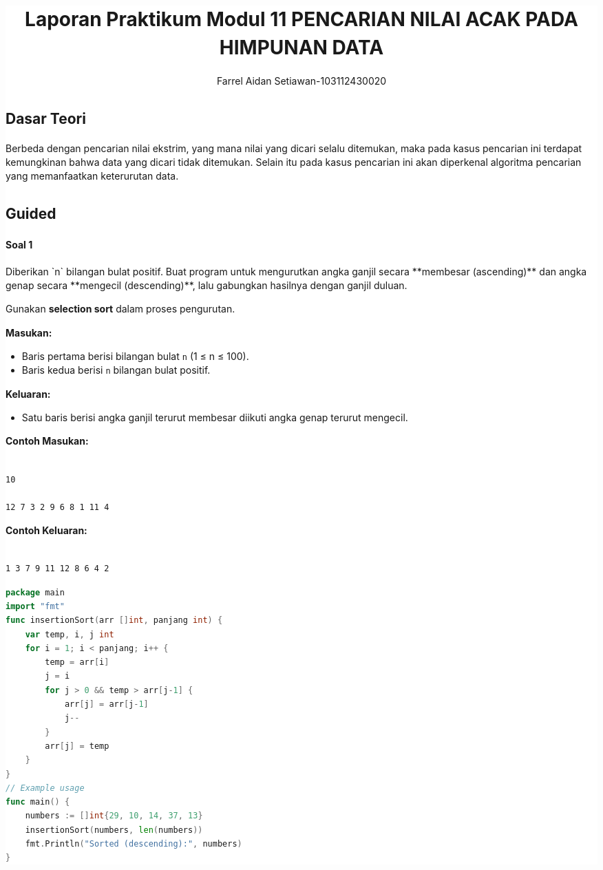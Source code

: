 <h1 align=center>Laporan Praktikum Modul 11 PENCARIAN NILAI ACAK PADA HIMPUNAN DATA</h1>

<p align=center>Farrel Aidan Setiawan-103112430020</p>

## Dasar Teori

Berbeda dengan pencarian nilai ekstrim, yang mana nilai yang dicari selalu ditemukan, maka pada kasus pencarian ini terdapat kemungkinan bahwa data yang dicari tidak ditemukan. Selain itu pada kasus pencarian ini akan diperkenal algoritma pencarian yang memanfaatkan keterurutan data.

## Guided

<h4>Soal 1</h4>
Diberikan `n` bilangan bulat positif. Buat program untuk mengurutkan angka ganjil secara **membesar (ascending)** dan angka genap secara **mengecil (descending)**, lalu gabungkan hasilnya dengan ganjil duluan.

Gunakan **selection sort** dalam proses pengurutan.

**Masukan:**

- Baris pertama berisi bilangan bulat `n` (1 ≤ n ≤ 100).
- Baris kedua berisi `n` bilangan bulat positif.

**Keluaran:**

- Satu baris berisi angka ganjil terurut membesar diikuti angka genap terurut mengecil.

**Contoh Masukan:**

```

10

12 7 3 2 9 6 8 1 11 4

```

**Contoh Keluaran:**

```

1 3 7 9 11 12 8 6 4 2

```

```go
package main
import "fmt"
func insertionSort(arr []int, panjang int) {
	var temp, i, j int
	for i = 1; i < panjang; i++ {
		temp = arr[i]
		j = i
		for j > 0 && temp > arr[j-1] {
			arr[j] = arr[j-1]
			j--
		}
		arr[j] = temp
	}
}
// Example usage
func main() {
	numbers := []int{29, 10, 14, 37, 13}
	insertionSort(numbers, len(numbers))
	fmt.Println("Sorted (descending):", numbers)
}
```
